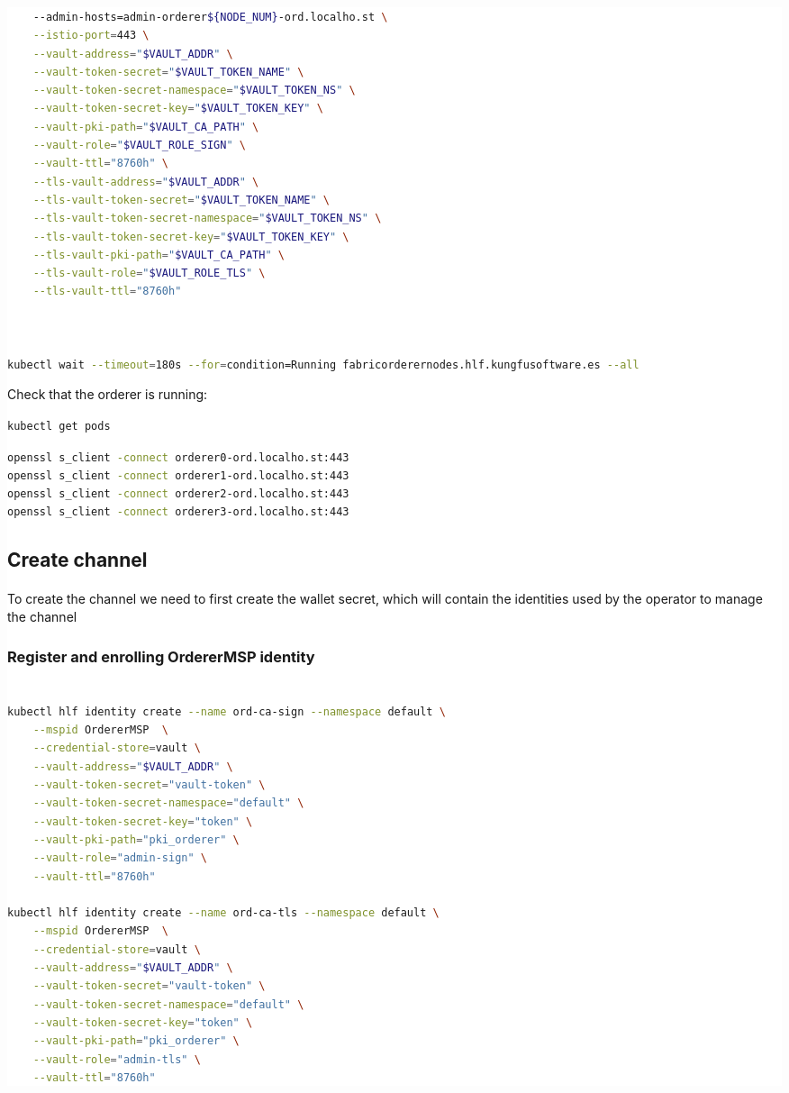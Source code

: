 ```bash
    --admin-hosts=admin-orderer${NODE_NUM}-ord.localho.st \
    --istio-port=443 \
    --vault-address="$VAULT_ADDR" \
    --vault-token-secret="$VAULT_TOKEN_NAME" \
    --vault-token-secret-namespace="$VAULT_TOKEN_NS" \
    --vault-token-secret-key="$VAULT_TOKEN_KEY" \
    --vault-pki-path="$VAULT_CA_PATH" \
    --vault-role="$VAULT_ROLE_SIGN" \
    --vault-ttl="8760h" \
    --tls-vault-address="$VAULT_ADDR" \
    --tls-vault-token-secret="$VAULT_TOKEN_NAME" \
    --tls-vault-token-secret-namespace="$VAULT_TOKEN_NS" \
    --tls-vault-token-secret-key="$VAULT_TOKEN_KEY" \
    --tls-vault-pki-path="$VAULT_CA_PATH" \
    --tls-vault-role="$VAULT_ROLE_TLS" \
    --tls-vault-ttl="8760h"



kubectl wait --timeout=180s --for=condition=Running fabricorderernodes.hlf.kungfusoftware.es --all
```

Check that the orderer is running:

```bash
kubectl get pods
```

```bash
openssl s_client -connect orderer0-ord.localho.st:443
openssl s_client -connect orderer1-ord.localho.st:443
openssl s_client -connect orderer2-ord.localho.st:443
openssl s_client -connect orderer3-ord.localho.st:443
```


## Create channel

To create the channel we need to first create the wallet secret, which will contain the identities used by the operator to manage the channel

### Register and enrolling OrdererMSP identity

```bash

kubectl hlf identity create --name ord-ca-sign --namespace default \
    --mspid OrdererMSP  \
    --credential-store=vault \
    --vault-address="$VAULT_ADDR" \
    --vault-token-secret="vault-token" \
    --vault-token-secret-namespace="default" \
    --vault-token-secret-key="token" \
    --vault-pki-path="pki_orderer" \
    --vault-role="admin-sign" \
    --vault-ttl="8760h"

kubectl hlf identity create --name ord-ca-tls --namespace default \
    --mspid OrdererMSP  \
    --credential-store=vault \
    --vault-address="$VAULT_ADDR" \
    --vault-token-secret="vault-token" \
    --vault-token-secret-namespace="default" \
    --vault-token-secret-key="token" \
    --vault-pki-path="pki_orderer" \
    --vault-role="admin-tls" \
    --vault-ttl="8760h"
```